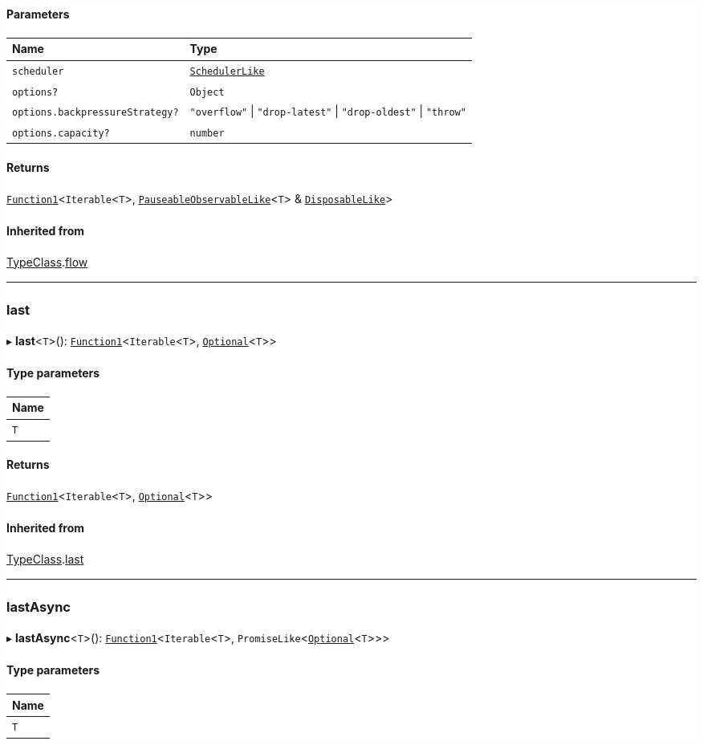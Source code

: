 #### Parameters

| Name | Type |
| :------ | :------ |
| `scheduler` | [`SchedulerLike`](types.SchedulerLike.md) |
| `options?` | `Object` |
| `options.backpressureStrategy?` | ``"overflow"`` \| ``"drop-latest"`` \| ``"drop-oldest"`` \| ``"throw"`` |
| `options.capacity?` | `number` |

#### Returns

[`Function1`](../modules/functions.md#function1)<`Iterable`<`T`\>, [`PauseableObservableLike`](types.PauseableObservableLike.md)<`T`\> & [`DisposableLike`](types.DisposableLike.md)\>

#### Inherited from

[TypeClass](containers.RunnableContainers.TypeClass.md).[flow](containers.RunnableContainers.TypeClass.md#flow)

___

### last

▸ **last**<`T`\>(): [`Function1`](../modules/functions.md#function1)<`Iterable`<`T`\>, [`Optional`](../modules/functions.md#optional)<`T`\>\>

#### Type parameters

| Name |
| :------ |
| `T` |

#### Returns

[`Function1`](../modules/functions.md#function1)<`Iterable`<`T`\>, [`Optional`](../modules/functions.md#optional)<`T`\>\>

#### Inherited from

[TypeClass](containers.RunnableContainers.TypeClass.md).[last](containers.RunnableContainers.TypeClass.md#last)

___

### lastAsync

▸ **lastAsync**<`T`\>(): [`Function1`](../modules/functions.md#function1)<`Iterable`<`T`\>, `PromiseLike`<[`Optional`](../modules/functions.md#optional)<`T`\>\>\>

#### Type parameters

| Name |
| :------ |
| `T` |
